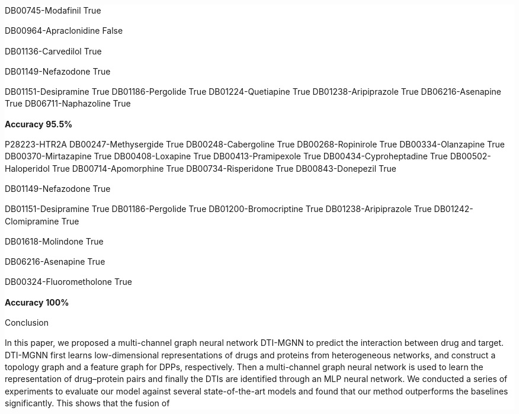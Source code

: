 DB00745-Modafinil True

DB00964-Apraclonidine False

DB01136-Carvedilol True

DB01149-Nefazodone True

DB01151-Desipramine True
DB01186-Pergolide True
DB01224-Quetiapine True
DB01238-Aripiprazole True
DB06216-Asenapine True
DB06711-Naphazoline True


**Accuracy** **95.5%**


P28223-HTR2A DB00247-Methysergide True
DB00248-Cabergoline True
DB00268-Ropinirole True
DB00334-Olanzapine True
DB00370-Mirtazapine True
DB00408-Loxapine True
DB00413-Pramipexole True
DB00434-Cyproheptadine True
DB00502-Haloperidol True
DB00714-Apomorphine True
DB00734-Risperidone True
DB00843-Donepezil True

DB01149-Nefazodone True

DB01151-Desipramine True
DB01186-Pergolide True
DB01200-Bromocriptine True
DB01238-Aripiprazole True
DB01242-Clomipramine True

DB01618-Molindone True

DB06216-Asenapine True

DB00324-Fluorometholone True


**Accuracy** **100%**


Conclusion


In this paper, we proposed a multi-channel graph neural network
DTI-MGNN to predict the interaction between drug and target. DTI-MGNN first learns low-dimensional representations of
drugs and proteins from heterogeneous networks, and construct
a topology graph and a feature graph for DPPs, respectively.
Then a multi-channel graph neural network is used to learn
the representation of drug–protein pairs and finally the DTIs
are identified through an MLP neural network. We conducted
a series of experiments to evaluate our model against several state-of-the-art models and found that our method outperforms the baselines significantly. This shows that the fusion of

